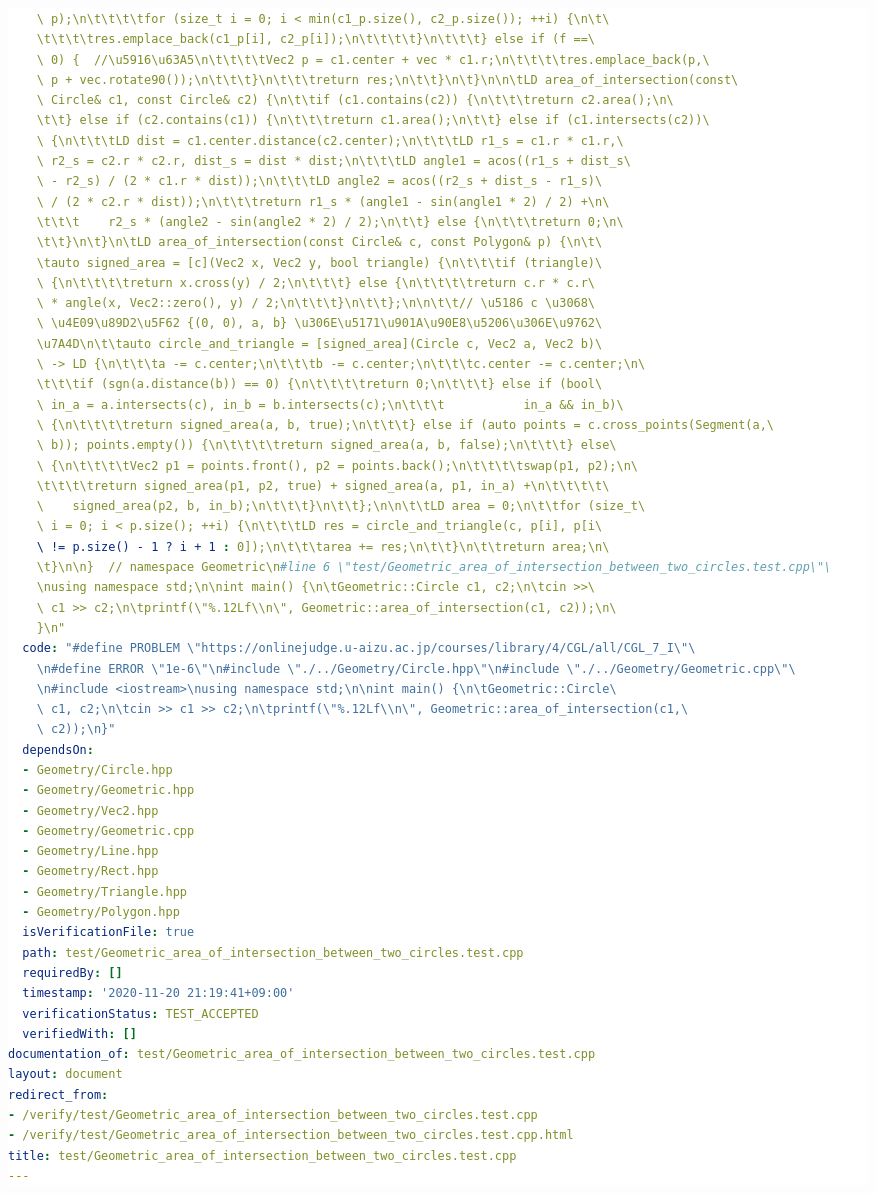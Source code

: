 ```yaml
    \ p);\n\t\t\t\tfor (size_t i = 0; i < min(c1_p.size(), c2_p.size()); ++i) {\n\t\
    \t\t\t\tres.emplace_back(c1_p[i], c2_p[i]);\n\t\t\t\t}\n\t\t\t} else if (f ==\
    \ 0) {  //\u5916\u63A5\n\t\t\t\tVec2 p = c1.center + vec * c1.r;\n\t\t\t\tres.emplace_back(p,\
    \ p + vec.rotate90());\n\t\t\t}\n\t\t\treturn res;\n\t\t}\n\t}\n\n\tLD area_of_intersection(const\
    \ Circle& c1, const Circle& c2) {\n\t\tif (c1.contains(c2)) {\n\t\t\treturn c2.area();\n\
    \t\t} else if (c2.contains(c1)) {\n\t\t\treturn c1.area();\n\t\t} else if (c1.intersects(c2))\
    \ {\n\t\t\tLD dist = c1.center.distance(c2.center);\n\t\t\tLD r1_s = c1.r * c1.r,\
    \ r2_s = c2.r * c2.r, dist_s = dist * dist;\n\t\t\tLD angle1 = acos((r1_s + dist_s\
    \ - r2_s) / (2 * c1.r * dist));\n\t\t\tLD angle2 = acos((r2_s + dist_s - r1_s)\
    \ / (2 * c2.r * dist));\n\t\t\treturn r1_s * (angle1 - sin(angle1 * 2) / 2) +\n\
    \t\t\t    r2_s * (angle2 - sin(angle2 * 2) / 2);\n\t\t} else {\n\t\t\treturn 0;\n\
    \t\t}\n\t}\n\tLD area_of_intersection(const Circle& c, const Polygon& p) {\n\t\
    \tauto signed_area = [c](Vec2 x, Vec2 y, bool triangle) {\n\t\t\tif (triangle)\
    \ {\n\t\t\t\treturn x.cross(y) / 2;\n\t\t\t} else {\n\t\t\t\treturn c.r * c.r\
    \ * angle(x, Vec2::zero(), y) / 2;\n\t\t\t}\n\t\t};\n\n\t\t// \u5186 c \u3068\
    \ \u4E09\u89D2\u5F62 {(0, 0), a, b} \u306E\u5171\u901A\u90E8\u5206\u306E\u9762\
    \u7A4D\n\t\tauto circle_and_triangle = [signed_area](Circle c, Vec2 a, Vec2 b)\
    \ -> LD {\n\t\t\ta -= c.center;\n\t\t\tb -= c.center;\n\t\t\tc.center -= c.center;\n\
    \t\t\tif (sgn(a.distance(b)) == 0) {\n\t\t\t\treturn 0;\n\t\t\t} else if (bool\
    \ in_a = a.intersects(c), in_b = b.intersects(c);\n\t\t\t           in_a && in_b)\
    \ {\n\t\t\t\treturn signed_area(a, b, true);\n\t\t\t} else if (auto points = c.cross_points(Segment(a,\
    \ b)); points.empty()) {\n\t\t\t\treturn signed_area(a, b, false);\n\t\t\t} else\
    \ {\n\t\t\t\tVec2 p1 = points.front(), p2 = points.back();\n\t\t\t\tswap(p1, p2);\n\
    \t\t\t\treturn signed_area(p1, p2, true) + signed_area(a, p1, in_a) +\n\t\t\t\t\
    \    signed_area(p2, b, in_b);\n\t\t\t}\n\t\t};\n\n\t\tLD area = 0;\n\t\tfor (size_t\
    \ i = 0; i < p.size(); ++i) {\n\t\t\tLD res = circle_and_triangle(c, p[i], p[i\
    \ != p.size() - 1 ? i + 1 : 0]);\n\t\t\tarea += res;\n\t\t}\n\t\treturn area;\n\
    \t}\n\n}  // namespace Geometric\n#line 6 \"test/Geometric_area_of_intersection_between_two_circles.test.cpp\"\
    \nusing namespace std;\n\nint main() {\n\tGeometric::Circle c1, c2;\n\tcin >>\
    \ c1 >> c2;\n\tprintf(\"%.12Lf\\n\", Geometric::area_of_intersection(c1, c2));\n\
    }\n"
  code: "#define PROBLEM \"https://onlinejudge.u-aizu.ac.jp/courses/library/4/CGL/all/CGL_7_I\"\
    \n#define ERROR \"1e-6\"\n#include \"./../Geometry/Circle.hpp\"\n#include \"./../Geometry/Geometric.cpp\"\
    \n#include <iostream>\nusing namespace std;\n\nint main() {\n\tGeometric::Circle\
    \ c1, c2;\n\tcin >> c1 >> c2;\n\tprintf(\"%.12Lf\\n\", Geometric::area_of_intersection(c1,\
    \ c2));\n}"
  dependsOn:
  - Geometry/Circle.hpp
  - Geometry/Geometric.hpp
  - Geometry/Vec2.hpp
  - Geometry/Geometric.cpp
  - Geometry/Line.hpp
  - Geometry/Rect.hpp
  - Geometry/Triangle.hpp
  - Geometry/Polygon.hpp
  isVerificationFile: true
  path: test/Geometric_area_of_intersection_between_two_circles.test.cpp
  requiredBy: []
  timestamp: '2020-11-20 21:19:41+09:00'
  verificationStatus: TEST_ACCEPTED
  verifiedWith: []
documentation_of: test/Geometric_area_of_intersection_between_two_circles.test.cpp
layout: document
redirect_from:
- /verify/test/Geometric_area_of_intersection_between_two_circles.test.cpp
- /verify/test/Geometric_area_of_intersection_between_two_circles.test.cpp.html
title: test/Geometric_area_of_intersection_between_two_circles.test.cpp
---
```